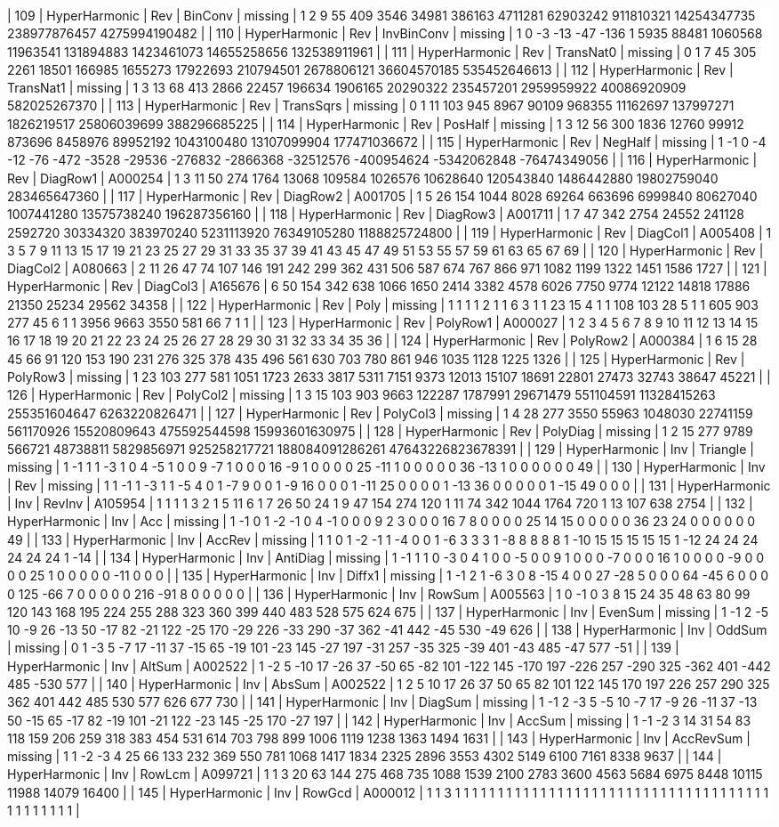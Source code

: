 | 109 | HyperHarmonic | Rev     | BinConv    | missing | 1 2 9 55 409 3546 34981 386163 4711281 62903242 911810321 14254347735 238977876457 4275994190482    |
| 110 | HyperHarmonic | Rev     | InvBinConv | missing | 1 0 -3 -13 -47 -136 1 5935 88481 1060568 11963541 131894883 1423461073 14655258656 132538911961     |
| 111 | HyperHarmonic | Rev     | TransNat0  | missing | 0 1 7 45 305 2261 18501 166985 1655273 17922693 210794501 2678806121 36604570185 535452646613       |
| 112 | HyperHarmonic | Rev     | TransNat1  | missing | 1 3 13 68 413 2866 22457 196634 1906165 20290322 235457201 2959959922 40086920909 582025267370      |
| 113 | HyperHarmonic | Rev     | TransSqrs  | missing | 0 1 11 103 945 8967 90109 968355 11162697 137997271 1826219517 25806039699 388296685225             |
| 114 | HyperHarmonic | Rev     | PosHalf    | missing | 1 3 12 56 300 1836 12760 99912 873696 8458976 89952192 1043100480 13107099904 177471036672          |
| 115 | HyperHarmonic | Rev     | NegHalf    | missing | 1 -1 0 -4 -12 -76 -472 -3528 -29536 -276832 -2866368 -32512576 -400954624 -5342062848 -76474349056  |
| 116 | HyperHarmonic | Rev     | DiagRow1   | A000254 | 1 3 11 50 274 1764 13068 109584 1026576 10628640 120543840 1486442880 19802759040 283465647360      |
| 117 | HyperHarmonic | Rev     | DiagRow2   | A001705 | 1 5 26 154 1044 8028 69264 663696 6999840 80627040 1007441280 13575738240 196287356160              |
| 118 | HyperHarmonic | Rev     | DiagRow3   | A001711 | 1 7 47 342 2754 24552 241128 2592720 30334320 383970240 5231113920 76349105280 1188825724800        |
| 119 | HyperHarmonic | Rev     | DiagCol1   | A005408 | 1 3 5 7 9 11 13 15 17 19 21 23 25 27 29 31 33 35 37 39 41 43 45 47 49 51 53 55 57 59 61 63 65 67 69 |
| 120 | HyperHarmonic | Rev     | DiagCol2   | A080663 | 2 11 26 47 74 107 146 191 242 299 362 431 506 587 674 767 866 971 1082 1199 1322 1451 1586 1727     |
| 121 | HyperHarmonic | Rev     | DiagCol3   | A165676 | 6 50 154 342 638 1066 1650 2414 3382 4578 6026 7750 9774 12122 14818 17886 21350 25234 29562 34358  |
| 122 | HyperHarmonic | Rev     | Poly       | missing | 1 1 1 1 2 1 1 6 3 1 1 23 15 4 1 1 108 103 28 5 1 1 605 903 277 45 6 1 1 3956 9663 3550 581 66 7 1 1 |
| 123 | HyperHarmonic | Rev     | PolyRow1   | A000027 | 1 2 3 4 5 6 7 8 9 10 11 12 13 14 15 16 17 18 19 20 21 22 23 24 25 26 27 28 29 30 31 32 33 34 35 36  |
| 124 | HyperHarmonic | Rev     | PolyRow2   | A000384 | 1 6 15 28 45 66 91 120 153 190 231 276 325 378 435 496 561 630 703 780 861 946 1035 1128 1225 1326  |
| 125 | HyperHarmonic | Rev     | PolyRow3   | missing | 1 23 103 277 581 1051 1723 2633 3817 5311 7151 9373 12013 15107 18691 22801 27473 32743 38647 45221 |
| 126 | HyperHarmonic | Rev     | PolyCol2   | missing | 1 3 15 103 903 9663 122287 1787991 29671479 551104591 11328415263 255351604647 6263220826471        |
| 127 | HyperHarmonic | Rev     | PolyCol3   | missing | 1 4 28 277 3550 55963 1048030 22741159 561170926 15520809643 475592544598 15993601630975            |
| 128 | HyperHarmonic | Rev     | PolyDiag   | missing | 1 2 15 277 9789 566721 48738811 5829856971 925258217721 188084091286261 47643226823678391           |
| 129 | HyperHarmonic | Inv     | Triangle   | missing | 1 -1 1 1 -3 1 0 4 -5 1 0 0 9 -7 1 0 0 0 16 -9 1 0 0 0 0 25 -11 1 0 0 0 0 0 36 -13 1 0 0 0 0 0 0 49  |
| 130 | HyperHarmonic | Inv     | Rev        | missing | 1 1 -1 1 -3 1 1 -5 4 0 1 -7 9 0 0 1 -9 16 0 0 0 1 -11 25 0 0 0 0 1 -13 36 0 0 0 0 0 1 -15 49 0 0 0  |
| 131 | HyperHarmonic | Inv     | RevInv     | A105954 | 1 1 1 1 3 2 1 5 11 6 1 7 26 50 24 1 9 47 154 274 120 1 11 74 342 1044 1764 720 1 13 107 638 2754    |
| 132 | HyperHarmonic | Inv     | Acc        | missing | 1 -1 0 1 -2 -1 0 4 -1 0 0 0 9 2 3 0 0 0 16 7 8 0 0 0 0 25 14 15 0 0 0 0 0 36 23 24 0 0 0 0 0 0 49   |
| 133 | HyperHarmonic | Inv     | AccRev     | missing | 1 1 0 1 -2 -1 1 -4 0 0 1 -6 3 3 3 1 -8 8 8 8 8 1 -10 15 15 15 15 15 1 -12 24 24 24 24 24 24 1 -14   |
| 134 | HyperHarmonic | Inv     | AntiDiag   | missing | 1 -1 1 1 0 -3 0 4 1 0 0 -5 0 0 9 1 0 0 0 -7 0 0 0 16 1 0 0 0 0 -9 0 0 0 0 25 1 0 0 0 0 0 -11 0 0 0  |
| 135 | HyperHarmonic | Inv     | Diffx1     | missing | 1 -1 2 1 -6 3 0 8 -15 4 0 0 27 -28 5 0 0 0 64 -45 6 0 0 0 0 125 -66 7 0 0 0 0 0 216 -91 8 0 0 0 0 0 |
| 136 | HyperHarmonic | Inv     | RowSum     | A005563 | 1 0 -1 0 3 8 15 24 35 48 63 80 99 120 143 168 195 224 255 288 323 360 399 440 483 528 575 624 675   |
| 137 | HyperHarmonic | Inv     | EvenSum    | missing | 1 -1 2 -5 10 -9 26 -13 50 -17 82 -21 122 -25 170 -29 226 -33 290 -37 362 -41 442 -45 530 -49 626    |
| 138 | HyperHarmonic | Inv     | OddSum     | missing | 0 1 -3 5 -7 17 -11 37 -15 65 -19 101 -23 145 -27 197 -31 257 -35 325 -39 401 -43 485 -47 577 -51    |
| 139 | HyperHarmonic | Inv     | AltSum     | A002522 | 1 -2 5 -10 17 -26 37 -50 65 -82 101 -122 145 -170 197 -226 257 -290 325 -362 401 -442 485 -530 577  |
| 140 | HyperHarmonic | Inv     | AbsSum     | A002522 | 1 2 5 10 17 26 37 50 65 82 101 122 145 170 197 226 257 290 325 362 401 442 485 530 577 626 677 730  |
| 141 | HyperHarmonic | Inv     | DiagSum    | missing | 1 -1 2 -3 5 -5 10 -7 17 -9 26 -11 37 -13 50 -15 65 -17 82 -19 101 -21 122 -23 145 -25 170 -27 197   |
| 142 | HyperHarmonic | Inv     | AccSum     | missing | 1 -1 -2 3 14 31 54 83 118 159 206 259 318 383 454 531 614 703 798 899 1006 1119 1238 1363 1494 1631 |
| 143 | HyperHarmonic | Inv     | AccRevSum  | missing | 1 1 -2 -3 4 25 66 133 232 369 550 781 1068 1417 1834 2325 2896 3553 4302 5149 6100 7161 8338 9637   |
| 144 | HyperHarmonic | Inv     | RowLcm     | A099721 | 1 1 3 20 63 144 275 468 735 1088 1539 2100 2783 3600 4563 5684 6975 8448 10115 11988 14079 16400    |
| 145 | HyperHarmonic | Inv     | RowGcd     | A000012 | 1 1 3 1 1 1 1 1 1 1 1 1 1 1 1 1 1 1 1 1 1 1 1 1 1 1 1 1 1 1 1 1 1 1 1 1 1 1 1 1 1 1 1 1 1 1 1 1     |